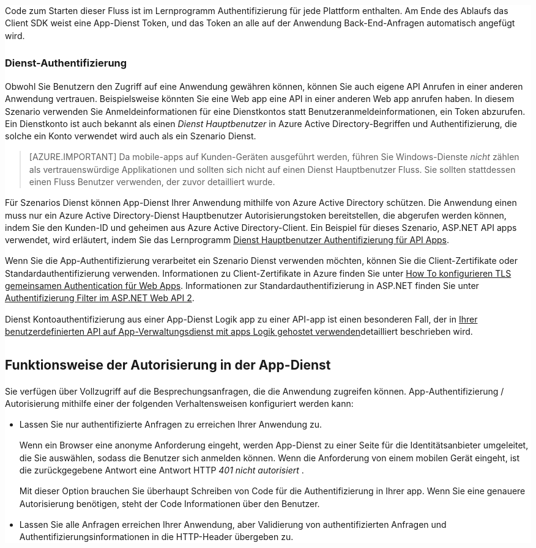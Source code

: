 Code zum Starten dieser Fluss ist im Lernprogramm Authentifizierung für jede Plattform enthalten. Am Ende des Ablaufs das Client SDK weist eine App-Dienst Token, und das Token an alle auf der Anwendung Back-End-Anfragen automatisch angefügt wird.

### <a name="service-to-service-authentication"></a>Dienst-Authentifizierung

Obwohl Sie Benutzern den Zugriff auf eine Anwendung gewähren können, können Sie auch eigene API Anrufen in einer anderen Anwendung vertrauen. Beispielsweise könnten Sie eine Web app eine API in einer anderen Web app anrufen haben. In diesem Szenario verwenden Sie Anmeldeinformationen für eine Dienstkontos statt Benutzeranmeldeinformationen, ein Token abzurufen. Ein Dienstkonto ist auch bekannt als einen *Dienst Hauptbenutzer* in Azure Active Directory-Begriffen und Authentifizierung, die solche ein Konto verwendet wird auch als ein Szenario Dienst.

>[AZURE.IMPORTANT] Da mobile-apps auf Kunden-Geräten ausgeführt werden, führen Sie Windows-Dienste _nicht_ zählen als vertrauenswürdige Applikationen und sollten sich nicht auf einen Dienst Hauptbenutzer Fluss. Sie sollten stattdessen einen Fluss Benutzer verwenden, der zuvor detailliert wurde.

Für Szenarios Dienst können App-Dienst Ihrer Anwendung mithilfe von Azure Active Directory schützen. Die Anwendung einen muss nur ein Azure Active Directory-Dienst Hauptbenutzer Autorisierungstoken bereitstellen, die abgerufen werden können, indem Sie den Kunden-ID und geheimen aus Azure Active Directory-Client. Ein Beispiel für dieses Szenario, ASP.NET API apps verwendet, wird erläutert, indem Sie das Lernprogramm [Dienst Hauptbenutzer Authentifizierung für API Apps][apia-service].

Wenn Sie die App-Authentifizierung verarbeitet ein Szenario Dienst verwenden möchten, können Sie die Client-Zertifikate oder Standardauthentifizierung verwenden. Informationen zu Client-Zertifikate in Azure finden Sie unter [How To konfigurieren TLS gemeinsamen Authentication für Web Apps](../app-service-web/app-service-web-configure-tls-mutual-auth.md). Informationen zur Standardauthentifizierung in ASP.NET finden Sie unter [Authentifizierung Filter im ASP.NET Web API 2](http://www.asp.net/web-api/overview/security/authentication-filters).

Dienst Kontoauthentifizierung aus einer App-Dienst Logik app zu einer API-app ist einen besonderen Fall, der in [Ihrer benutzerdefinierten API auf App-Verwaltungsdienst mit apps Logik gehostet verwenden](../app-service-logic/app-service-logic-custom-hosted-api.md)detailliert beschrieben wird.

## <a name="authorization"></a>Funktionsweise der Autorisierung in der App-Dienst

Sie verfügen über Vollzugriff auf die Besprechungsanfragen, die die Anwendung zugreifen können. App-Authentifizierung / Autorisierung mithilfe einer der folgenden Verhaltensweisen konfiguriert werden kann:

- Lassen Sie nur authentifizierte Anfragen zu erreichen Ihrer Anwendung zu.

    Wenn ein Browser eine anonyme Anforderung eingeht, werden App-Dienst zu einer Seite für die Identitätsanbieter umgeleitet, die Sie auswählen, sodass die Benutzer sich anmelden können. Wenn die Anforderung von einem mobilen Gerät eingeht, ist die zurückgegebene Antwort eine Antwort HTTP _401 nicht autorisiert_ .

    Mit dieser Option brauchen Sie überhaupt Schreiben von Code für die Authentifizierung in Ihrer app. Wenn Sie eine genauere Autorisierung benötigen, steht der Code Informationen über den Benutzer.

- Lassen Sie alle Anfragen erreichen Ihrer Anwendung, aber Validierung von authentifizierten Anfragen und Authentifizierungsinformationen in die HTTP-Header übergeben zu.


[apia-user]: ../app-service-api/app-service-api-dotnet-user-principal-auth.md
[apia-service]: ../app-service-api/app-service-api-dotnet-service-principal-auth.md
[web-getstarted]: ../app-service-web/app-service-web-get-started-2.md#authenticate-your-users
[iOS]: ../app-service-mobile/app-service-mobile-ios-get-started-users.md
[Android]: ../app-service-mobile/app-service-mobile-android-get-started-users.md
[Xamarin.iOS]: ../app-service-mobile/app-service-mobile-xamarin-ios-get-started-users.md
[Xamarin.Android]: ../app-service-mobile/app-service-mobile-xamarin-android-get-started-users.md
[Xamarin.Forms]: ../app-service-mobile/app-service-mobile-xamarin-forms-get-started-users.md
[Windows]: ../app-service-mobile/app-service-mobile-windows-store-dotnet-get-started-users.md
[Cordova]: ../app-service-mobile/app-service-mobile-cordova-get-started-users.md
[AAD]: ../app-service-mobile/app-service-mobile-how-to-configure-active-directory-authentication.md
[Facebook]: ../app-service-mobile/app-service-mobile-how-to-configure-facebook-authentication.md
[Google]: ../app-service-mobile/app-service-mobile-how-to-configure-google-authentication.md
[MSA]: ../app-service-mobile/app-service-mobile-how-to-configure-microsoft-authentication.md
[Twitter]: ../app-service-mobile/app-service-mobile-how-to-configure-twitter-authentication.md
[custom-auth]: ../app-service-mobile/app-service-mobile-dotnet-backend-how-to-use-server-sdk.md#custom-auth
[ADAL-Android]: ../app-service-mobile/app-service-mobile-android-how-to-use-client-library.md#adal
[ADAL-iOS]: ../app-service-mobile/app-service-mobile-ios-how-to-use-client-library.md#adal
[ADAL-dotnet]: ../app-service-mobile/app-service-mobile-dotnet-how-to-use-client-library.md#adal